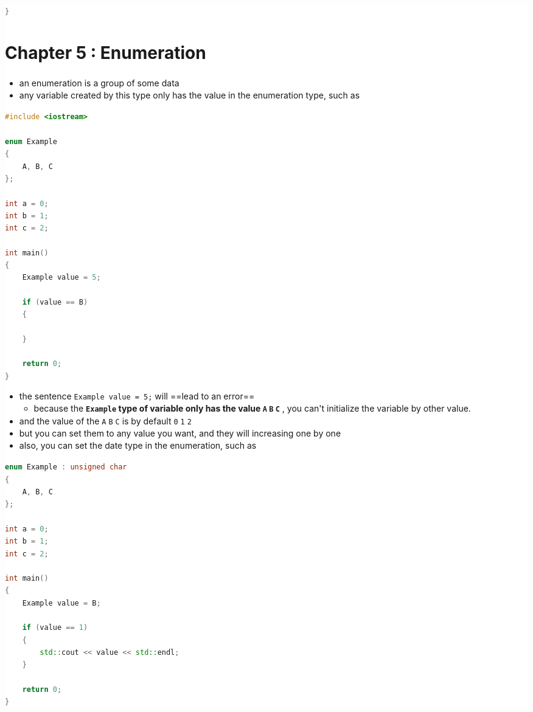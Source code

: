 ```Cpp
}
```

# Chapter 5 : Enumeration
- an enumeration is a group of some data
- any variable created by this type only has the value in the enumeration type, such as
```Cpp
#include <iostream>

enum Example
{
	A, B, C
};

int a = 0;
int b = 1;
int c = 2;

int main()
{
	Example value = 5;

	if (value == B)
	{

	}

	return 0;
}
```
- the sentence `Example value = 5;` will ==lead to an error==
	- because the **`Example` type of variable only has the value `A` `B` `C`** , you can't initialize the variable by other value.
- and the value of the `A` `B` `C` is by default `0` `1` `2`
- but you can set them to any value you want, and they will increasing one by one
- also, you can set the date type in the enumeration, such as
```Cpp
enum Example : unsigned char
{
	A, B, C
};

int a = 0;
int b = 1;
int c = 2;

int main()
{
	Example value = B;

	if (value == 1)
	{
		std::cout << value << std::endl;
	}

	return 0;
}
```
